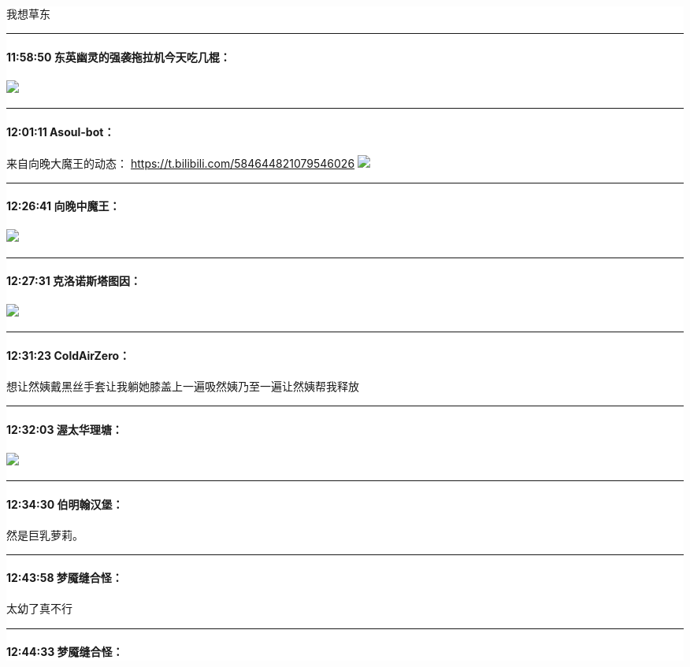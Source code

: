 我想草东

*****

#### 11:58:50  东英幽灵的强袭拖拉机今天吃几棍：

![](http://gchat.qpic.cn/gchatpic_new/719831717/614391357-2501839725-8724BC7870239C9441AF93720251FA85/0?term=2")

*****

#### 12:01:11  Asoul-bot：

来自向晚大魔王的动态：
https://t.bilibili.com/584644821079546026
![](http://gchat.qpic.cn/gchatpic_new/3408592334/614391357-2806331055-CDA1903186B99FBE6165E33154DC8CBB/0?term=2")

*****

#### 12:26:41  向晚中魔王：

![](http://gchat.qpic.cn/gchatpic_new/1759772708/614391357-2376310955-32C0E72FDC9993F58B55ED2B03A63352/0?term=2")

*****

#### 12:27:31  克洛诺斯塔图因：

![](http://gchat.qpic.cn/gchatpic_new/2994013508/614391357-2177149555-549920B5C3719F983C97CFBEE28A4D49/0?term=2")

*****

#### 12:31:23  ColdAirZero：

想让然姨戴黑丝手套让我躺她膝盖上一遍吸然姨乃至一遍让然姨帮我释放

*****

#### 12:32:03  渥太华理塘：

![](http://gchat.qpic.cn/gchatpic_new/2318442596/614391357-3085658737-C1BC2E74C4A18E77F6C19AB17CEBB8F8/0?term=2")

*****

#### 12:34:30  伯明翰汉堡：

然是巨乳萝莉。

*****

#### 12:43:58  梦魇缝合怪：

太幼了真不行

*****

#### 12:44:33  梦魇缝合怪：
